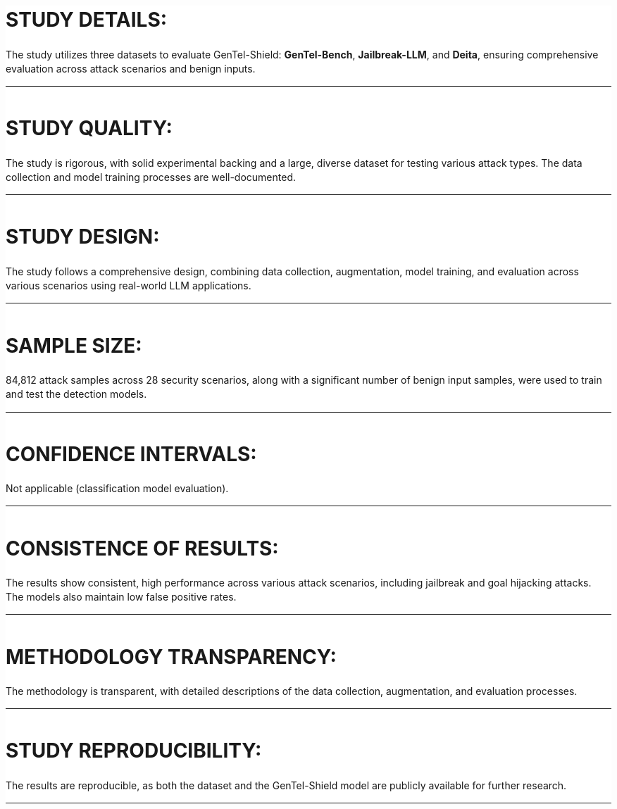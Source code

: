 # STUDY DETAILS:
The study utilizes three datasets to evaluate GenTel-Shield: **GenTel-Bench**, **Jailbreak-LLM**, and **Deita**, ensuring comprehensive evaluation across attack scenarios and benign inputs.

---

# STUDY QUALITY:
The study is rigorous, with solid experimental backing and a large, diverse dataset for testing various attack types. The data collection and model training processes are well-documented.

---

# STUDY DESIGN:
The study follows a comprehensive design, combining data collection, augmentation, model training, and evaluation across various scenarios using real-world LLM applications.

---

# SAMPLE SIZE:
84,812 attack samples across 28 security scenarios, along with a significant number of benign input samples, were used to train and test the detection models.

---

# CONFIDENCE INTERVALS:
Not applicable (classification model evaluation).

---

# CONSISTENCE OF RESULTS:
The results show consistent, high performance across various attack scenarios, including jailbreak and goal hijacking attacks. The models also maintain low false positive rates.

---

# METHODOLOGY TRANSPARENCY:
The methodology is transparent, with detailed descriptions of the data collection, augmentation, and evaluation processes.

---

# STUDY REPRODUCIBILITY:
The results are reproducible, as both the dataset and the GenTel-Shield model are publicly available for further research.

---